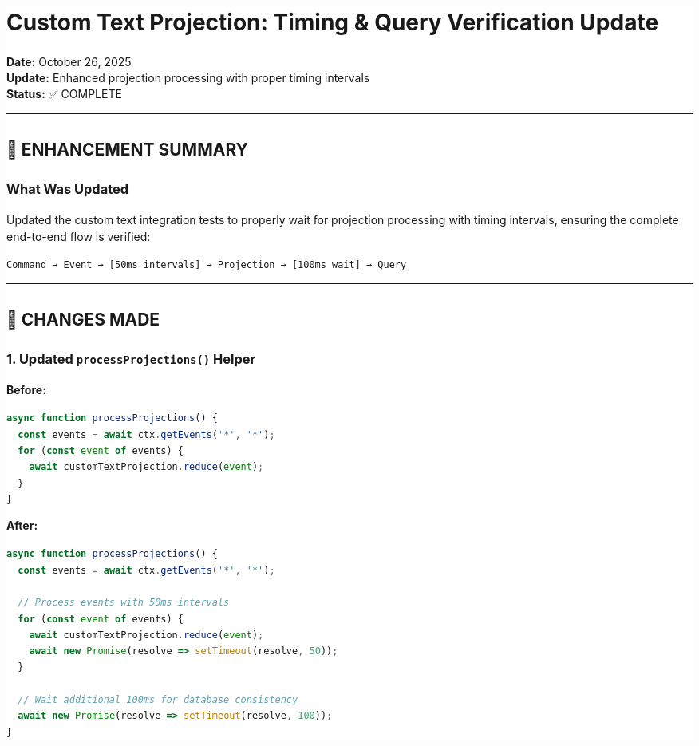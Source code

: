 # Custom Text Projection: Timing & Query Verification Update

**Date:** October 26, 2025  
**Update:** Enhanced projection processing with proper timing intervals  
**Status:** ✅ COMPLETE

---

## 🎯 ENHANCEMENT SUMMARY

### What Was Updated

Updated the custom text integration tests to properly wait for projection processing with timing intervals, ensuring the complete end-to-end flow is verified:

```
Command → Event → [50ms intervals] → Projection → [100ms wait] → Query
```

---

## 🔧 CHANGES MADE

### 1. Updated `processProjections()` Helper

**Before:**
```typescript
async function processProjections() {
  const events = await ctx.getEvents('*', '*');
  for (const event of events) {
    await customTextProjection.reduce(event);
  }
}
```

**After:**
```typescript
async function processProjections() {
  const events = await ctx.getEvents('*', '*');
  
  // Process events with 50ms intervals
  for (const event of events) {
    await customTextProjection.reduce(event);
    await new Promise(resolve => setTimeout(resolve, 50));
  }
  
  // Wait additional 100ms for database consistency
  await new Promise(resolve => setTimeout(resolve, 100));
}
```
